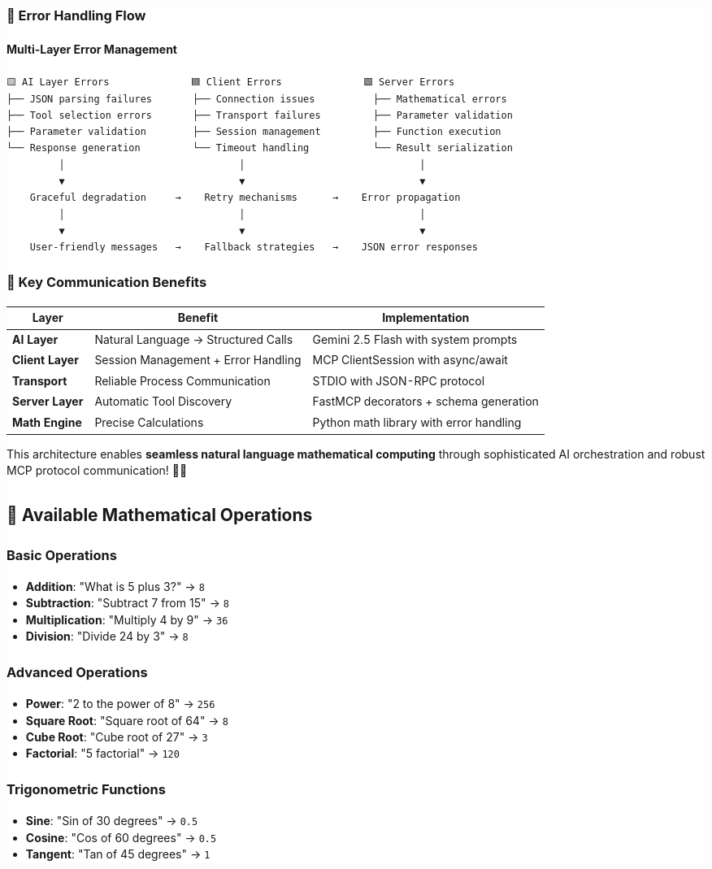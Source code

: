 ### 🚦 Error Handling Flow

#### **Multi-Layer Error Management**
```
🟨 AI Layer Errors              🟦 Client Errors              🟩 Server Errors
├── JSON parsing failures       ├── Connection issues          ├── Mathematical errors
├── Tool selection errors       ├── Transport failures         ├── Parameter validation
├── Parameter validation        ├── Session management         ├── Function execution
└── Response generation         └── Timeout handling           └── Result serialization
         │                              │                              │
         ▼                              ▼                              ▼
    Graceful degradation     →    Retry mechanisms      →    Error propagation
         │                              │                              │
         ▼                              ▼                              ▼
    User-friendly messages   →    Fallback strategies   →    JSON error responses
```

### 🎯 Key Communication Benefits

| Layer | Benefit | Implementation |
|-------|---------|----------------|
| **AI Layer** | Natural Language → Structured Calls | Gemini 2.5 Flash with system prompts |
| **Client Layer** | Session Management + Error Handling | MCP ClientSession with async/await |
| **Transport** | Reliable Process Communication | STDIO with JSON-RPC protocol |
| **Server Layer** | Automatic Tool Discovery | FastMCP decorators + schema generation |
| **Math Engine** | Precise Calculations | Python math library with error handling |

This architecture enables **seamless natural language mathematical computing** through sophisticated AI orchestration and robust MCP protocol communication! 🧮✨

## 🧮 Available Mathematical Operations

### Basic Operations
- **Addition**: "What is 5 plus 3?" → `8`
- **Subtraction**: "Subtract 7 from 15" → `8`
- **Multiplication**: "Multiply 4 by 9" → `36`
- **Division**: "Divide 24 by 3" → `8`

### Advanced Operations
- **Power**: "2 to the power of 8" → `256`
- **Square Root**: "Square root of 64" → `8`
- **Cube Root**: "Cube root of 27" → `3`
- **Factorial**: "5 factorial" → `120`

### Trigonometric Functions
- **Sine**: "Sin of 30 degrees" → `0.5`
- **Cosine**: "Cos of 60 degrees" → `0.5`
- **Tangent**: "Tan of 45 degrees" → `1`
